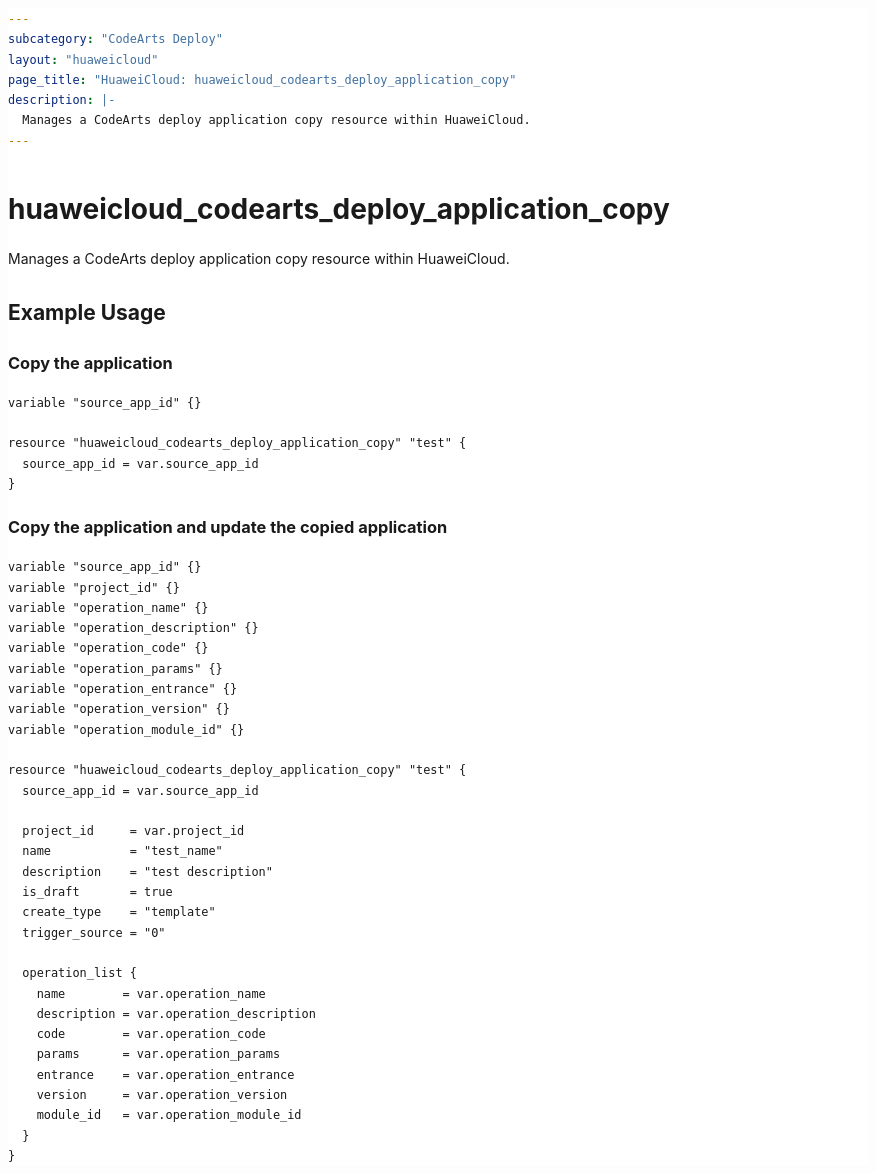 ```yaml
---
subcategory: "CodeArts Deploy"
layout: "huaweicloud"
page_title: "HuaweiCloud: huaweicloud_codearts_deploy_application_copy"
description: |-
  Manages a CodeArts deploy application copy resource within HuaweiCloud.
---
```


# huaweicloud_codearts_deploy_application_copy

Manages a CodeArts deploy application copy resource within HuaweiCloud.

## Example Usage

### Copy the application

```hcl
variable "source_app_id" {}

resource "huaweicloud_codearts_deploy_application_copy" "test" {
  source_app_id = var.source_app_id
}
```

### Copy the application and update the copied application

```hcl
variable "source_app_id" {}
variable "project_id" {}
variable "operation_name" {}
variable "operation_description" {}
variable "operation_code" {}
variable "operation_params" {}
variable "operation_entrance" {}
variable "operation_version" {}
variable "operation_module_id" {}

resource "huaweicloud_codearts_deploy_application_copy" "test" {
  source_app_id = var.source_app_id

  project_id     = var.project_id
  name           = "test_name"
  description    = "test description"
  is_draft       = true
  create_type    = "template"
  trigger_source = "0"

  operation_list {
    name        = var.operation_name
    description = var.operation_description
    code        = var.operation_code
    params      = var.operation_params
    entrance    = var.operation_entrance
    version     = var.operation_version
    module_id   = var.operation_module_id
  }
}
```
